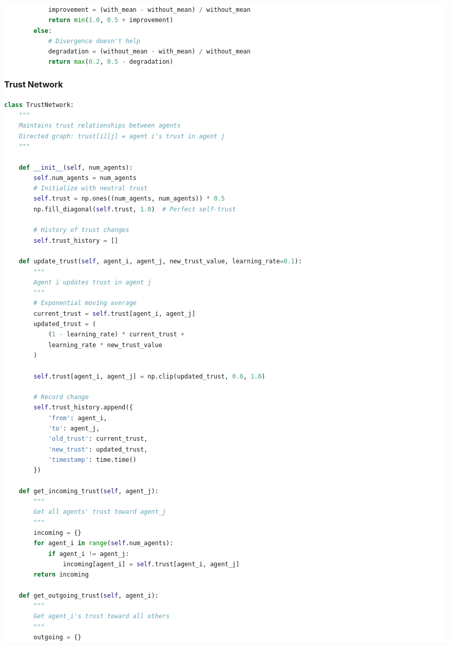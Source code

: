 ```python
            improvement = (with_mean - without_mean) / without_mean
            return min(1.0, 0.5 + improvement)
        else:
            # Divergence doesn't help
            degradation = (without_mean - with_mean) / without_mean
            return max(0.2, 0.5 - degradation)
```

### Trust Network

```python
class TrustNetwork:
    """
    Maintains trust relationships between agents
    Directed graph: trust[i][j] = agent i's trust in agent j
    """
    
    def __init__(self, num_agents):
        self.num_agents = num_agents
        # Initialize with neutral trust
        self.trust = np.ones((num_agents, num_agents)) * 0.5
        np.fill_diagonal(self.trust, 1.0)  # Perfect self-trust
        
        # History of trust changes
        self.trust_history = []
    
    def update_trust(self, agent_i, agent_j, new_trust_value, learning_rate=0.1):
        """
        Agent i updates trust in agent j
        """
        # Exponential moving average
        current_trust = self.trust[agent_i, agent_j]
        updated_trust = (
            (1 - learning_rate) * current_trust +
            learning_rate * new_trust_value
        )
        
        self.trust[agent_i, agent_j] = np.clip(updated_trust, 0.0, 1.0)
        
        # Record change
        self.trust_history.append({
            'from': agent_i,
            'to': agent_j,
            'old_trust': current_trust,
            'new_trust': updated_trust,
            'timestamp': time.time()
        })
    
    def get_incoming_trust(self, agent_j):
        """
        Get all agents' trust toward agent_j
        """
        incoming = {}
        for agent_i in range(self.num_agents):
            if agent_i != agent_j:
                incoming[agent_i] = self.trust[agent_i, agent_j]
        return incoming
    
    def get_outgoing_trust(self, agent_i):
        """
        Get agent_i's trust toward all others
        """
        outgoing = {}
```